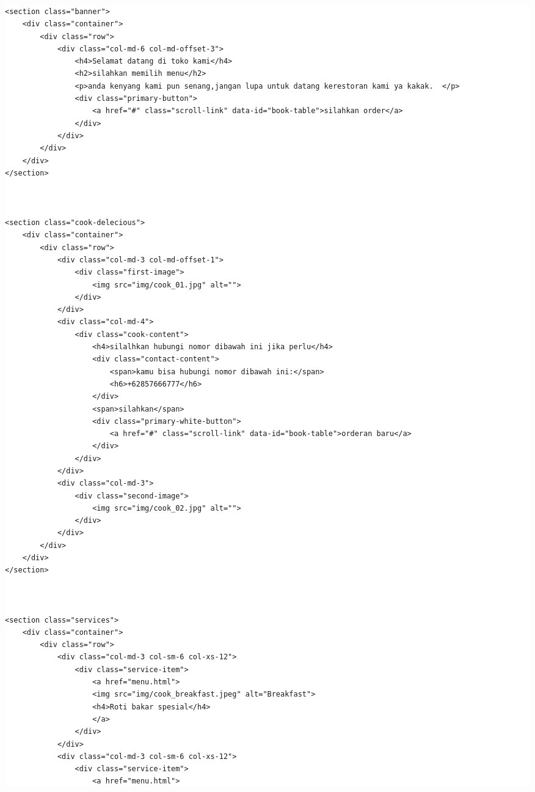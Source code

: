 
    <section class="banner">
        <div class="container">
            <div class="row">
                <div class="col-md-6 col-md-offset-3">
                    <h4>Selamat datang di toko kami</h4>
                    <h2>silahkan memilih menu</h2>
                    <p>anda kenyang kami pun senang,jangan lupa untuk datang kerestoran kami ya kakak.  </p>
                    <div class="primary-button">
                        <a href="#" class="scroll-link" data-id="book-table">silahkan order</a>
                    </div>
                </div>
            </div>
        </div>
    </section>



    <section class="cook-delecious">
        <div class="container">
            <div class="row">
                <div class="col-md-3 col-md-offset-1">
                    <div class="first-image">
                        <img src="img/cook_01.jpg" alt="">
                    </div>
                </div>
                <div class="col-md-4">
                    <div class="cook-content">
                        <h4>silalhkan hubungi nomor dibawah ini jika perlu</h4>
                        <div class="contact-content">
                            <span>kamu bisa hubungi nomor dibawah ini:</span>
                            <h6>+62857666777</h6>
                        </div>
                        <span>silahkan</span>
                        <div class="primary-white-button">
                            <a href="#" class="scroll-link" data-id="book-table">orderan baru</a>
                        </div>
                    </div>
                </div>
                <div class="col-md-3">
                    <div class="second-image">
                        <img src="img/cook_02.jpg" alt="">
                    </div>
                </div>
            </div>
        </div>
    </section>



    <section class="services">
        <div class="container">
            <div class="row">
                <div class="col-md-3 col-sm-6 col-xs-12">
                    <div class="service-item">
                        <a href="menu.html">
                        <img src="img/cook_breakfast.jpeg" alt="Breakfast">
                        <h4>Roti bakar spesial</h4>
                        </a>
                    </div>
                </div>
                <div class="col-md-3 col-sm-6 col-xs-12">
                    <div class="service-item">
                        <a href="menu.html">
